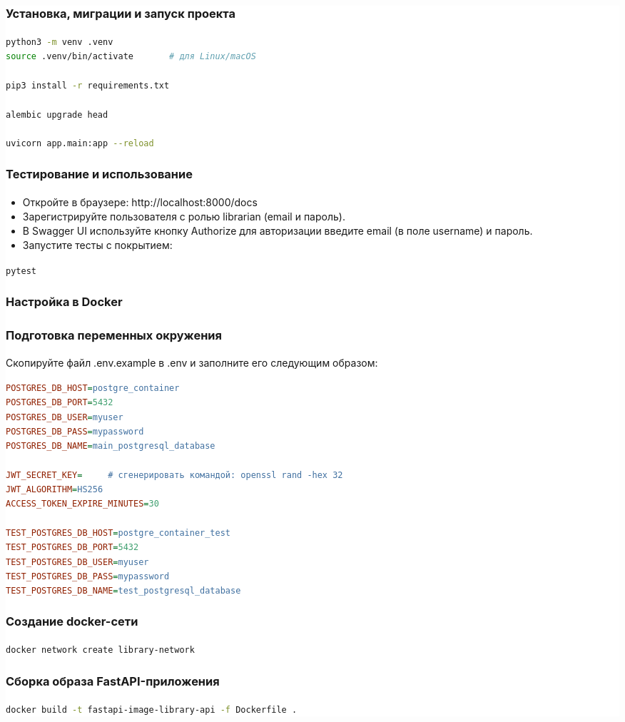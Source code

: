 ### Установка, миграции и запуск проекта
```bash
python3 -m venv .venv
source .venv/bin/activate       # для Linux/macOS

pip3 install -r requirements.txt

alembic upgrade head

uvicorn app.main:app --reload
```

### Тестирование и использование
- Откройте в браузере: http://localhost:8000/docs
- Зарегистрируйте пользователя с ролью librarian (email и пароль).
- В Swagger UI используйте кнопку Authorize для авторизации введите email (в поле username) и пароль.
- Запустите тесты с покрытием:
```bash
pytest
```

### Настройка в Docker

### Подготовка переменных окружения
Скопируйте файл .env.example в .env и заполните его следующим образом:
```ini
POSTGRES_DB_HOST=postgre_container
POSTGRES_DB_PORT=5432
POSTGRES_DB_USER=myuser
POSTGRES_DB_PASS=mypassword
POSTGRES_DB_NAME=main_postgresql_database

JWT_SECRET_KEY=     # сгенерировать командой: openssl rand -hex 32
JWT_ALGORITHM=HS256
ACCESS_TOKEN_EXPIRE_MINUTES=30

TEST_POSTGRES_DB_HOST=postgre_container_test
TEST_POSTGRES_DB_PORT=5432
TEST_POSTGRES_DB_USER=myuser
TEST_POSTGRES_DB_PASS=mypassword
TEST_POSTGRES_DB_NAME=test_postgresql_database
```

### Создание docker-сети
```bash
docker network create library-network
```

### Сборка образа FastAPI-приложения
```bash
docker build -t fastapi-image-library-api -f Dockerfile .
```

